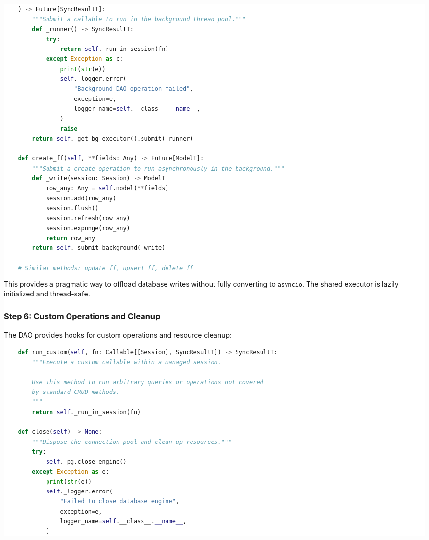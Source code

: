 ```python
    ) -> Future[SyncResultT]:
        """Submit a callable to run in the background thread pool."""
        def _runner() -> SyncResultT:
            try:
                return self._run_in_session(fn)
            except Exception as e:
                print(str(e))
                self._logger.error(
                    "Background DAO operation failed",
                    exception=e,
                    logger_name=self.__class__.__name__,
                )
                raise
        return self._get_bg_executor().submit(_runner)

    def create_ff(self, **fields: Any) -> Future[ModelT]:
        """Submit a create operation to run asynchronously in the background."""
        def _write(session: Session) -> ModelT:
            row_any: Any = self.model(**fields)
            session.add(row_any)
            session.flush()
            session.refresh(row_any)
            session.expunge(row_any)
            return row_any
        return self._submit_background(_write)

    # Similar methods: update_ff, upsert_ff, delete_ff
```

This provides a pragmatic way to offload database writes without fully converting to `asyncio`. The shared executor is lazily initialized and thread-safe.

### Step 6: Custom Operations and Cleanup

The DAO provides hooks for custom operations and resource cleanup:

```python
    def run_custom(self, fn: Callable[[Session], SyncResultT]) -> SyncResultT:
        """Execute a custom callable within a managed session.
        
        Use this method to run arbitrary queries or operations not covered 
        by standard CRUD methods.
        """
        return self._run_in_session(fn)

    def close(self) -> None:
        """Dispose the connection pool and clean up resources."""
        try:
            self._pg.close_engine()
        except Exception as e:
            print(str(e))
            self._logger.error(
                "Failed to close database engine",
                exception=e,
                logger_name=self.__class__.__name__,
            )
```
